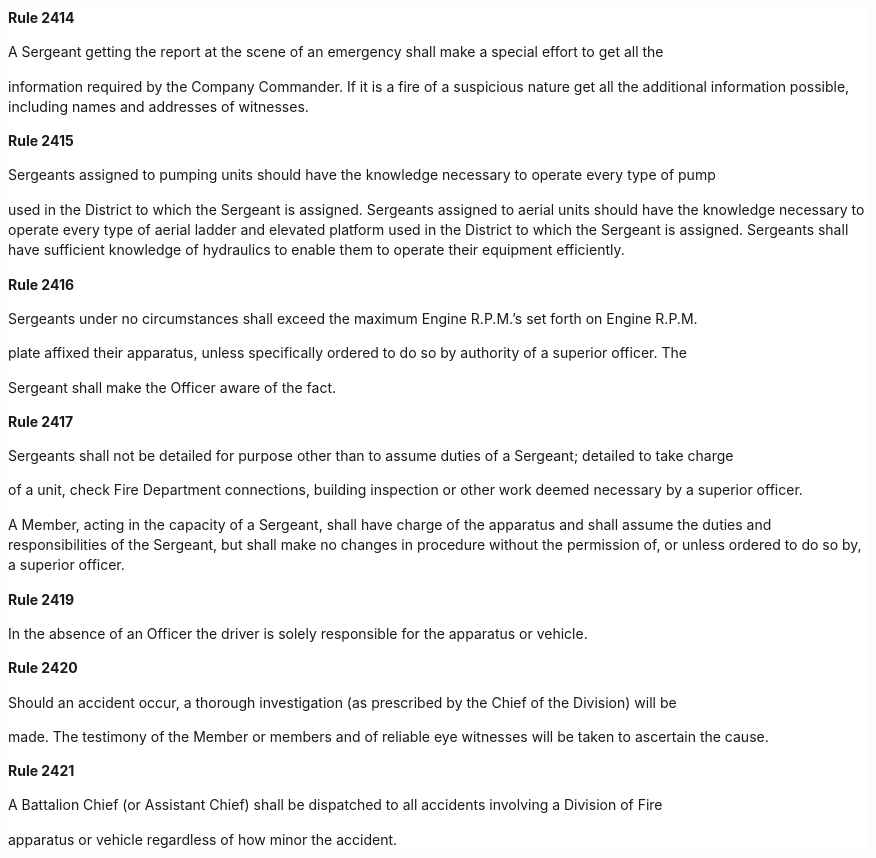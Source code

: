 **Rule 2414**

A Sergeant getting the report at the scene of an emergency shall make a special effort to get all the

information required by the Company Commander. If it is a fire of a suspicious nature get all the additional information possible, including names and addresses of witnesses.

**Rule 2415**

Sergeants assigned to pumping units should have the knowledge necessary to operate every type of pump

used in the District to which the Sergeant is assigned. Sergeants assigned to aerial units should have the knowledge necessary to operate every type of aerial ladder and elevated platform used in the District to which the Sergeant is assigned. Sergeants shall have sufficient knowledge of hydraulics to enable them to operate their equipment efficiently.

**Rule 2416**

Sergeants under no circumstances shall exceed the maximum Engine R.P.M.’s set forth on Engine R.P.M.

plate affixed their apparatus, unless specifically ordered to do so by authority of a superior officer. The

Sergeant shall make the Officer aware of the fact.

**Rule 2417**

Sergeants shall not be detailed for purpose other than to assume duties of a Sergeant; detailed to take charge

of a unit, check Fire Department connections, building inspection or other work deemed necessary by a superior officer.

A Member, acting in the capacity of a Sergeant, shall have charge of the apparatus and shall assume the duties and responsibilities of the Sergeant, but shall make no changes in procedure without the permission of, or unless ordered to do so by, a superior officer.

**Rule 2419**

In the absence of an Officer the driver is solely responsible for the apparatus or vehicle.

**Rule 2420**

Should an accident occur, a thorough investigation (as prescribed by the Chief of the Division) will be

made. The testimony of the Member or members and of reliable eye witnesses will be taken to ascertain the cause.

**Rule 2421**

A Battalion Chief (or Assistant Chief) shall be dispatched to all accidents involving a Division of Fire

apparatus or vehicle regardless of how minor the accident.